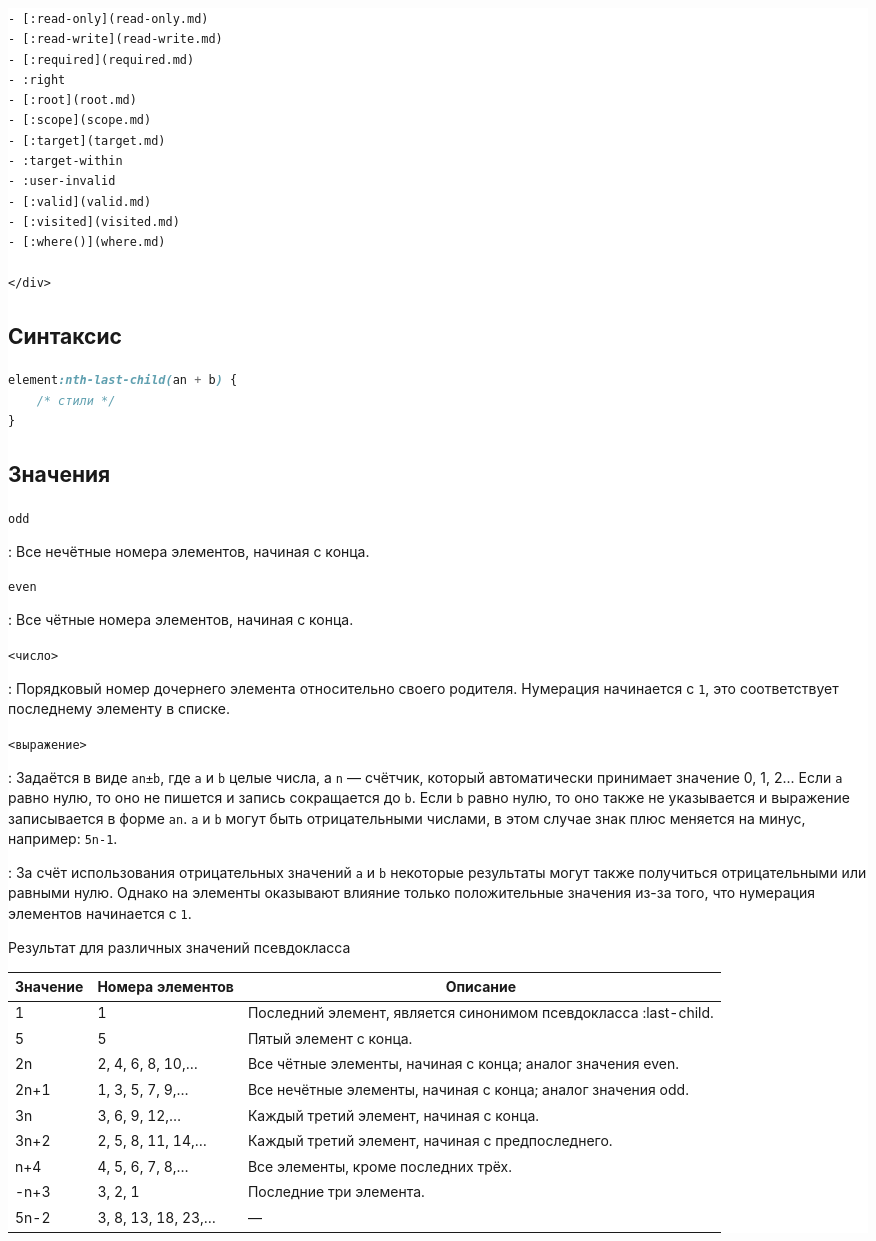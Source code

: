     - [:read-only](read-only.md)
    - [:read-write](read-write.md)
    - [:required](required.md)
    - :right
    - [:root](root.md)
    - [:scope](scope.md)
    - [:target](target.md)
    - :target-within
    - :user-invalid
    - [:valid](valid.md)
    - [:visited](visited.md)
    - [:where()](where.md)

    </div>

## Синтаксис

```css
element:nth-last-child(an + b) {
    /* стили */
}
```

## Значения

`odd`

: Все нечётные номера элементов, начиная с конца.

`even`

: Все чётные номера элементов, начиная с конца.

`<число>`

: Порядковый номер дочернего элемента относительно своего родителя. Нумерация начинается с `1`, это соответствует последнему элементу в списке.

`<выражение>`

: Задаётся в виде `an±b`, где `a` и `b` целые числа, а `n` — счётчик, который автоматически принимает значение 0, 1, 2... Если `a` равно нулю, то оно не пишется и запись сокращается до `b`. Если `b` равно нулю, то оно также не указывается и выражение записывается в форме `an`. `a` и `b` могут быть отрицательными числами, в этом случае знак плюс меняется на минус, например: `5n-1`.

: За счёт использования отрицательных значений `a` и `b` некоторые результаты могут также получиться отрицательными или равными нулю. Однако на элементы оказывают влияние только положительные значения из-за того, что нумерация элементов начинается с `1`.

Результат для различных значений псевдокласса

| Значение | Номера элементов | Описание |
| --- | --- | --- |
| 1 | 1 | Последний элемент, является синонимом псевдокласса :last-child. |
| 5 | 5 | Пятый элемент с конца. |
| 2n | 2, 4, 6, 8, 10,… | Все чётные элементы, начиная с конца; аналог значения even. |
| 2n+1 | 1, 3, 5, 7, 9,… | Все нечётные элементы, начиная с конца; аналог значения odd. |
| 3n | 3, 6, 9, 12,… | Каждый третий элемент, начиная с конца. |
| 3n+2 | 2, 5, 8, 11, 14,… | Каждый третий элемент, начиная с предпоследнего. |
| n+4 | 4, 5, 6, 7, 8,… | Все элементы, кроме последних трёх. |
| -n+3 | 3, 2, 1 | Последние три элемента. |
| 5n-2 | 3, 8, 13, 18, 23,… | — |